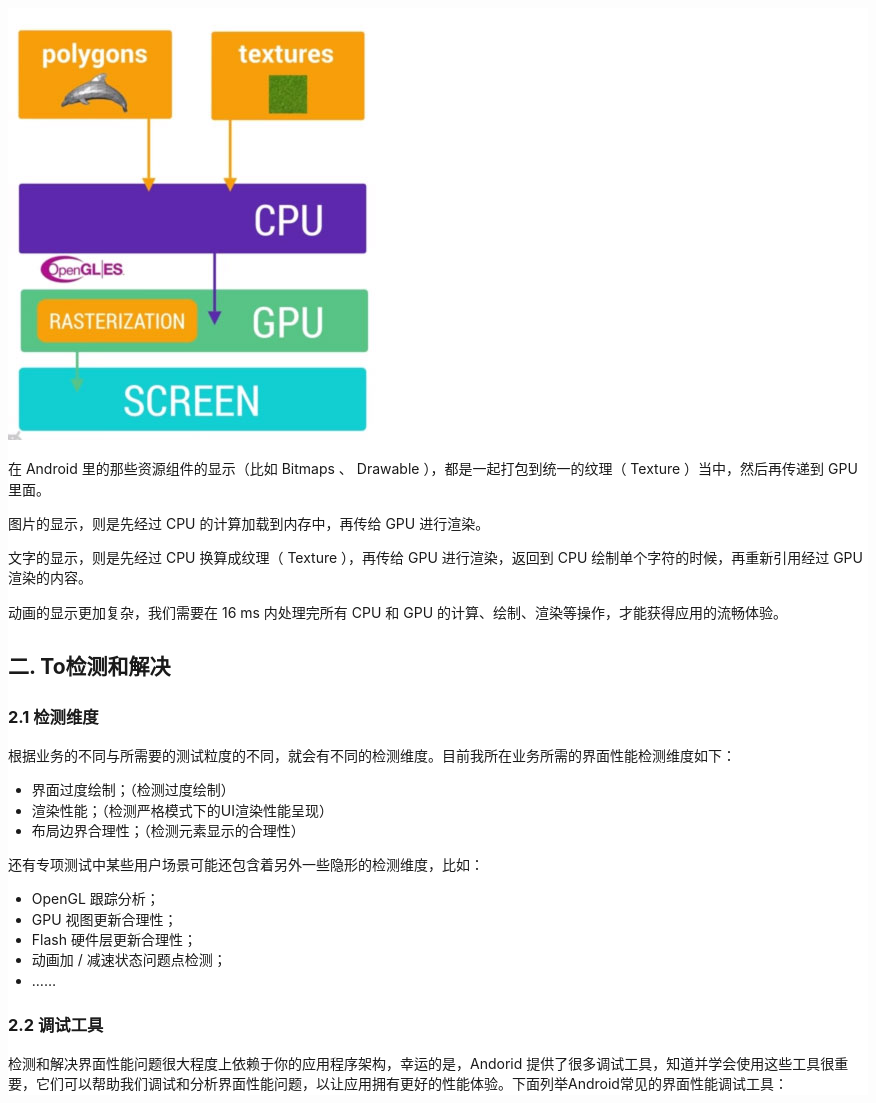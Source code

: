 ![](performance-pattens/9.jpg)

在 Android 里的那些资源组件的显示（比如 Bitmaps 、 Drawable ），都是一起打包到统一的纹理（ Texture ）当中，然后再传递到 GPU 里面。

图片的显示，则是先经过 CPU 的计算加载到内存中，再传给 GPU 进行渲染。

文字的显示，则是先经过 CPU 换算成纹理（ Texture ），再传给 GPU 进行渲染，返回到 CPU 绘制单个字符的时候，再重新引用经过 GPU 渲染的内容。

动画的显示更加复杂，我们需要在 16 ms 内处理完所有 CPU 和 GPU 的计算、绘制、渲染等操作，才能获得应用的流畅体验。

## 二. To检测和解决
### 2.1 检测维度

根据业务的不同与所需要的测试粒度的不同，就会有不同的检测维度。目前我所在业务所需的界面性能检测维度如下：

* 界面过度绘制；（检测过度绘制）
* 渲染性能；（检测严格模式下的UI渲染性能呈现）
* 布局边界合理性；（检测元素显示的合理性）

还有专项测试中某些用户场景可能还包含着另外一些隐形的检测维度，比如：

* OpenGL 跟踪分析；
* GPU 视图更新合理性；
* Flash 硬件层更新合理性；
* 动画加 / 减速状态问题点检测；
* ……

### 2.2 调试工具

检测和解决界面性能问题很大程度上依赖于你的应用程序架构，幸运的是，Andorid 提供了很多调试工具，知道并学会使用这些工具很重要，它们可以帮助我们调试和分析界面性能问题，以让应用拥有更好的性能体验。下面列举Android常见的界面性能调试工具：

